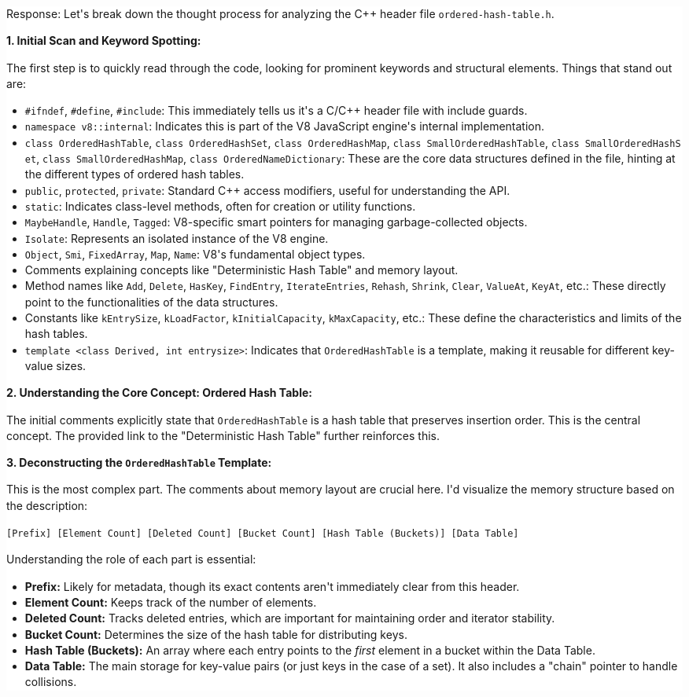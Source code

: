 Response:
Let's break down the thought process for analyzing the C++ header file `ordered-hash-table.h`.

**1. Initial Scan and Keyword Spotting:**

The first step is to quickly read through the code, looking for prominent keywords and structural elements. Things that stand out are:

* `#ifndef`, `#define`, `#include`:  This immediately tells us it's a C/C++ header file with include guards.
* `namespace v8::internal`:  Indicates this is part of the V8 JavaScript engine's internal implementation.
* `class OrderedHashTable`, `class OrderedHashSet`, `class OrderedHashMap`, `class SmallOrderedHashTable`, `class SmallOrderedHashSet`, `class SmallOrderedHashMap`, `class OrderedNameDictionary`: These are the core data structures defined in the file, hinting at the different types of ordered hash tables.
* `public`, `protected`, `private`: Standard C++ access modifiers, useful for understanding the API.
* `static`:  Indicates class-level methods, often for creation or utility functions.
* `MaybeHandle`, `Handle`, `Tagged`: V8-specific smart pointers for managing garbage-collected objects.
* `Isolate`:  Represents an isolated instance of the V8 engine.
* `Object`, `Smi`, `FixedArray`, `Map`, `Name`:  V8's fundamental object types.
* Comments explaining concepts like "Deterministic Hash Table" and memory layout.
* Method names like `Add`, `Delete`, `HasKey`, `FindEntry`, `IterateEntries`, `Rehash`, `Shrink`, `Clear`, `ValueAt`, `KeyAt`, etc.: These directly point to the functionalities of the data structures.
* Constants like `kEntrySize`, `kLoadFactor`, `kInitialCapacity`, `kMaxCapacity`, etc.: These define the characteristics and limits of the hash tables.
* `template <class Derived, int entrysize>`:  Indicates that `OrderedHashTable` is a template, making it reusable for different key-value sizes.

**2. Understanding the Core Concept: Ordered Hash Table:**

The initial comments explicitly state that `OrderedHashTable` is a hash table that preserves insertion order. This is the central concept. The provided link to the "Deterministic Hash Table" further reinforces this.

**3. Deconstructing the `OrderedHashTable` Template:**

This is the most complex part. The comments about memory layout are crucial here. I'd visualize the memory structure based on the description:

```
[Prefix] [Element Count] [Deleted Count] [Bucket Count] [Hash Table (Buckets)] [Data Table]
```

Understanding the role of each part is essential:

* **Prefix:** Likely for metadata, though its exact contents aren't immediately clear from this header.
* **Element Count:**  Keeps track of the number of elements.
* **Deleted Count:**  Tracks deleted entries, which are important for maintaining order and iterator stability.
* **Bucket Count:** Determines the size of the hash table for distributing keys.
* **Hash Table (Buckets):**  An array where each entry points to the *first* element in a bucket within the Data Table.
* **Data Table:**  The main storage for key-value pairs (or just keys in the case of a set). It also includes a "chain" pointer to handle collisions.
